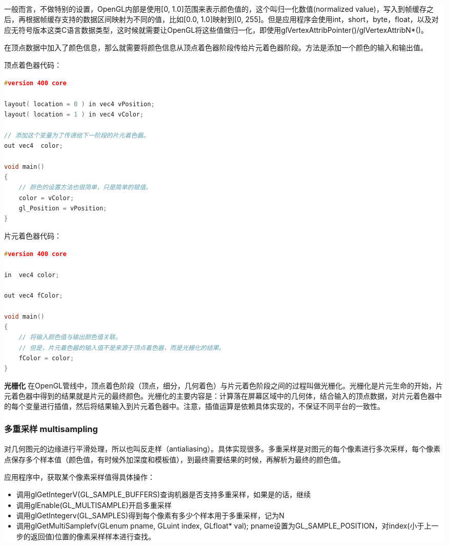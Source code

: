 一般而言，不做特别的设置，OpenGL内部是使用[0, 1.0]范围来表示颜色值的，这个叫归一化数值(normalized value)，写入到帧缓存之后，再根据帧缓存支持的数据区间映射为不同的值，比如[0.0, 1.0]映射到[0, 255]。但是应用程序会使用int，short，byte，float，以及对应无符号版本这类C语言数据类型，这时候就需要让OpenGL将这些值做归一化，即使用glVertexAttribPointer()/glVertexAttribN*()。

在顶点数据中加入了颜色信息，那么就需要将颜色信息从顶点着色器阶段传给片元着色器阶段。方法是添加一个颜色的输入和输出值。

顶点着色器代码：

```c
#version 400 core

layout( location = 0 ) in vec4 vPosition;
layout( location = 1 ) in vec4 vColor;

// 添加这个变量为了传递给下一阶段的片元着色器。
out vec4  color;

void main()
{
    // 颜色的设置方法也很简单，只是简单的赋值。
    color = vColor;
    gl_Position = vPosition;
}
```

片元着色器代码：

```c
#version 400 core

in  vec4 color;

out vec4 fColor;

void main()
{
    // 将输入颜色值与输出颜色值关联。
    // 但是，片元着色器的输入值不是来源于顶点着色器，而是光栅化的结果。
    fColor = color;
}
```

**光栅化** 在OpenGL管线中，顶点着色阶段（顶点，细分，几何着色）与片元着色阶段之间的过程叫做光栅化。光栅化是片元生命的开始，片元着色器中得到的结果就是片元的最终颜色。光栅化的主要内容是：计算落在屏幕区域中的几何体，结合输入的顶点数据，对片元着色器中的每个变量进行插值，然后将结果输入到片元着色器中。注意，插值运算是依赖具体实现的，不保证不同平台的一致性。

### 多重采样 multisampling

对几何图元的边缘进行平滑处理，所以也叫反走样（antialiasing）。具体实现很多。多重采样是对图元的每个像素进行多次采样，每个像素点保存多个样本值（颜色值，有时候外加深度和模板值），到最终需要结果的时候，再解析为最终的颜色值。

应用程序中，获取某个像素采样值得具体操作：

- 调用glGetIntegerV(GL_SAMPLE_BUFFERS)查询机器是否支持多重采样，如果是的话，继续
- 调用glEnable(GL_MULTISAMPLE)开启多重采样
- 调用glGetIntegerv(GL_SAMPLES)得到每个像素有多少个样本用于多重采样，记为N
- 调用glGetMultiSamplefv(GLenum pname, GLuint index, GLfloat* val); pname设置为GL_SAMPLE_POSITION，对index(小于上一步的返回值)位置的像素采样样本进行查找。
